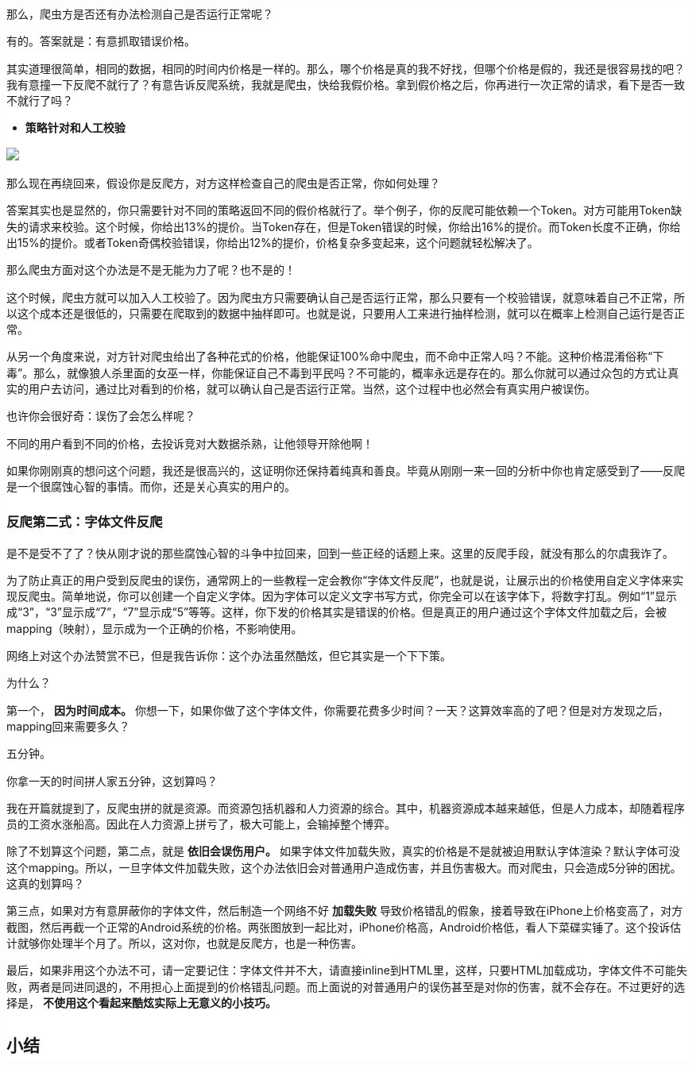 那么，爬虫方是否还有办法检测自己是否运行正常呢？

有的。答案就是：有意抓取错误价格。

其实道理很简单，相同的数据，相同的时间内价格是一样的。那么，哪个价格是真的我不好找，但哪个价格是假的，我还是很容易找的吧？我有意撞一下反爬不就行了？有意告诉反爬系统，我就是爬虫，快给我假价格。拿到假价格之后，你再进行一次正常的请求，看下是否一致不就行了吗？

- **策略针对和人工校验**

![](https://static001.geekbang.org/resource/image/74/e9/7432ca614fee1c6389e8ef2898d131e9.jpg?wh=1920x1100)

那么现在再绕回来，假设你是反爬方，对方这样检查自己的爬虫是否正常，你如何处理？

答案其实也是显然的，你只需要针对不同的策略返回不同的假价格就行了。举个例子，你的反爬可能依赖一个Token。对方可能用Token缺失的请求来校验。这个时候，你给出13%的提价。当Token存在，但是Token错误的时候，你给出16%的提价。而Token长度不正确，你给出15%的提价。或者Token奇偶校验错误，你给出12%的提价，价格复杂多变起来，这个问题就轻松解决了。

那么爬虫方面对这个办法是不是无能为力了呢？也不是的！

这个时候，爬虫方就可以加入人工校验了。因为爬虫方只需要确认自己是否运行正常，那么只要有一个校验错误，就意味着自己不正常，所以这个成本还是很低的，只需要在爬取到的数据中抽样即可。也就是说，只要用人工来进行抽样检测，就可以在概率上检测自己运行是否正常。

从另一个角度来说，对方针对爬虫给出了各种花式的价格，他能保证100%命中爬虫，而不命中正常人吗？不能。这种价格混淆俗称“下毒”。那么，就像狼人杀里面的女巫一样，你能保证自己不毒到平民吗？不可能的，概率永远是存在的。那么你就可以通过众包的方式让真实的用户去访问，通过比对看到的价格，就可以确认自己是否运行正常。当然，这个过程中也必然会有真实用户被误伤。

也许你会很好奇：误伤了会怎么样呢？

不同的用户看到不同的价格，去投诉竞对大数据杀熟，让他领导开除他啊！

如果你刚刚真的想问这个问题，我还是很高兴的，这证明你还保持着纯真和善良。毕竟从刚刚一来一回的分析中你也肯定感受到了——反爬是一个很腐蚀心智的事情。而你，还是关心真实的用户的。

### 反爬第二式：字体文件反爬

是不是受不了了？快从刚才说的那些腐蚀心智的斗争中拉回来，回到一些正经的话题上来。这里的反爬手段，就没有那么的尔虞我诈了。

为了防止真正的用户受到反爬虫的误伤，通常网上的一些教程一定会教你“字体文件反爬”，也就是说，让展示出的价格使用自定义字体来实现反爬虫。简单地说，你可以创建一个自定义字体。因为字体可以定义文字书写方式，你完全可以在该字体下，将数字打乱。例如“1”显示成“3”，“3”显示成“7”，“7”显示成“5”等等。这样，你下发的价格其实是错误的价格。但是真正的用户通过这个字体文件加载之后，会被mapping（映射），显示成为一个正确的价格，不影响使用。

网络上对这个办法赞赏不已，但是我告诉你：这个办法虽然酷炫，但它其实是一个下下策。

为什么？

第一个， **因为时间成本。** 你想一下，如果你做了这个字体文件，你需要花费多少时间？一天？这算效率高的了吧？但是对方发现之后，mapping回来需要多久？

五分钟。

你拿一天的时间拼人家五分钟，这划算吗？

我在开篇就提到了，反爬虫拼的就是资源。而资源包括机器和人力资源的综合。其中，机器资源成本越来越低，但是人力成本，却随着程序员的工资水涨船高。因此在人力资源上拼亏了，极大可能上，会输掉整个博弈。

除了不划算这个问题，第二点，就是 **依旧会误伤用户。** 如果字体文件加载失败，真实的价格是不是就被迫用默认字体渲染？默认字体可没这个mapping。所以，一旦字体文件加载失败，这个办法依旧会对普通用户造成伤害，并且伤害极大。而对爬虫，只会造成5分钟的困扰。这真的划算吗？

第三点，如果对方有意屏蔽你的字体文件，然后制造一个网络不好 **加载失败** 导致价格错乱的假象，接着导致在iPhone上价格变高了，对方截图，然后再截一个正常的Android系统的价格。两张图放到一起比对，iPhone价格高，Android价格低，看人下菜碟实锤了。这个投诉估计就够你处理半个月了。所以，这对你，也就是反爬方，也是一种伤害。

最后，如果非用这个办法不可，请一定要记住：字体文件并不大，请直接inline到HTML里，这样，只要HTML加载成功，字体文件不可能失败，两者是同进同退的，不用担心上面提到的价格错乱问题。而上面说的对普通用户的误伤甚至是对你的伤害，就不会存在。不过更好的选择是， **不使用这个看起来酷炫实际上无意义的小技巧。**

## 小结
